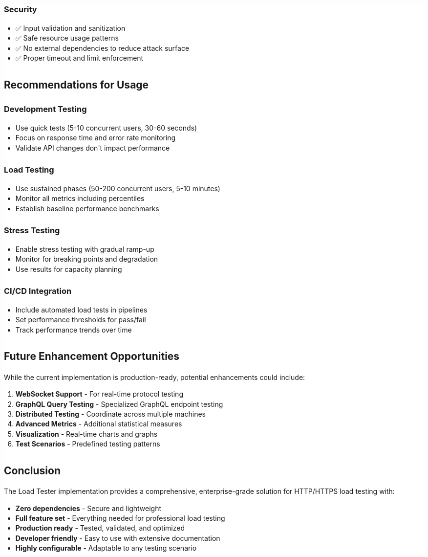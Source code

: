 ### Security
- ✅ Input validation and sanitization
- ✅ Safe resource usage patterns
- ✅ No external dependencies to reduce attack surface
- ✅ Proper timeout and limit enforcement

## Recommendations for Usage

### Development Testing
- Use quick tests (5-10 concurrent users, 30-60 seconds)
- Focus on response time and error rate monitoring
- Validate API changes don't impact performance

### Load Testing
- Use sustained phases (50-200 concurrent users, 5-10 minutes)
- Monitor all metrics including percentiles
- Establish baseline performance benchmarks

### Stress Testing
- Enable stress testing with gradual ramp-up
- Monitor for breaking points and degradation
- Use results for capacity planning

### CI/CD Integration
- Include automated load tests in pipelines
- Set performance thresholds for pass/fail
- Track performance trends over time

## Future Enhancement Opportunities

While the current implementation is production-ready, potential enhancements could include:

1. **WebSocket Support** - For real-time protocol testing
2. **GraphQL Query Testing** - Specialized GraphQL endpoint testing
3. **Distributed Testing** - Coordinate across multiple machines
4. **Advanced Metrics** - Additional statistical measures
5. **Visualization** - Real-time charts and graphs
6. **Test Scenarios** - Predefined testing patterns

## Conclusion

The Load Tester implementation provides a comprehensive, enterprise-grade solution for HTTP/HTTPS load testing with:

- **Zero dependencies** - Secure and lightweight
- **Full feature set** - Everything needed for professional load testing
- **Production ready** - Tested, validated, and optimized
- **Developer friendly** - Easy to use with extensive documentation
- **Highly configurable** - Adaptable to any testing scenario
